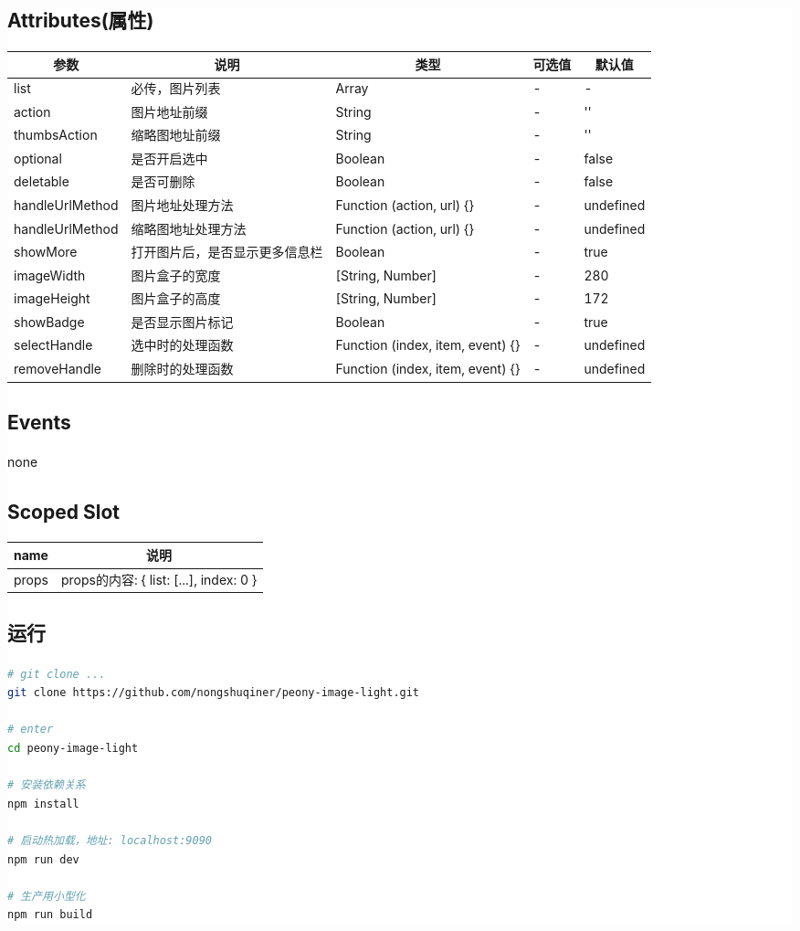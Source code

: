 ## Attributes(属性)

| 参数      | 说明    | 类型      | 可选值       | 默认值   |
|---------- |-------- |---------- |-------------  |-------- |
| list  | 必传，图片列表    | Array   | - | - |
| action  | 图片地址前缀    | String   | - | '' |
| thumbsAction  | 缩略图地址前缀    | String   | - | '' |
| optional  | 是否开启选中   | Boolean   | - | false |
| deletable  | 是否可删除    | Boolean   | - | false |
| handleUrlMethod  | 图片地址处理方法   | Function (action, url) {}   | - | undefined |
| handleUrlMethod  | 缩略图地址处理方法   | Function (action, url) {}   | - | undefined |
| showMore  | 打开图片后，是否显示更多信息栏    | Boolean   | - | true |
| imageWidth  | 图片盒子的宽度    | [String, Number]   | - | 280 |
| imageHeight  | 图片盒子的高度    | [String, Number]   | - | 172 |
| showBadge  | 是否显示图片标记    | Boolean   | - | true |
| selectHandle  | 选中时的处理函数    | Function (index, item, event) {}   | - | undefined |
| removeHandle  | 删除时的处理函数    | Function (index, item, event) {}   | - | undefined |

## Events

none

## Scoped Slot

| name      | 说明    |
|---------- |-------- |
| props | props的内容: { list: [...], index: 0 } |

## 运行

``` bash
# git clone ...
git clone https://github.com/nongshuqiner/peony-image-light.git

# enter
cd peony-image-light

# 安装依赖关系
npm install

# 启动热加载，地址: localhost:9090
npm run dev

# 生产用小型化
npm run build
```
